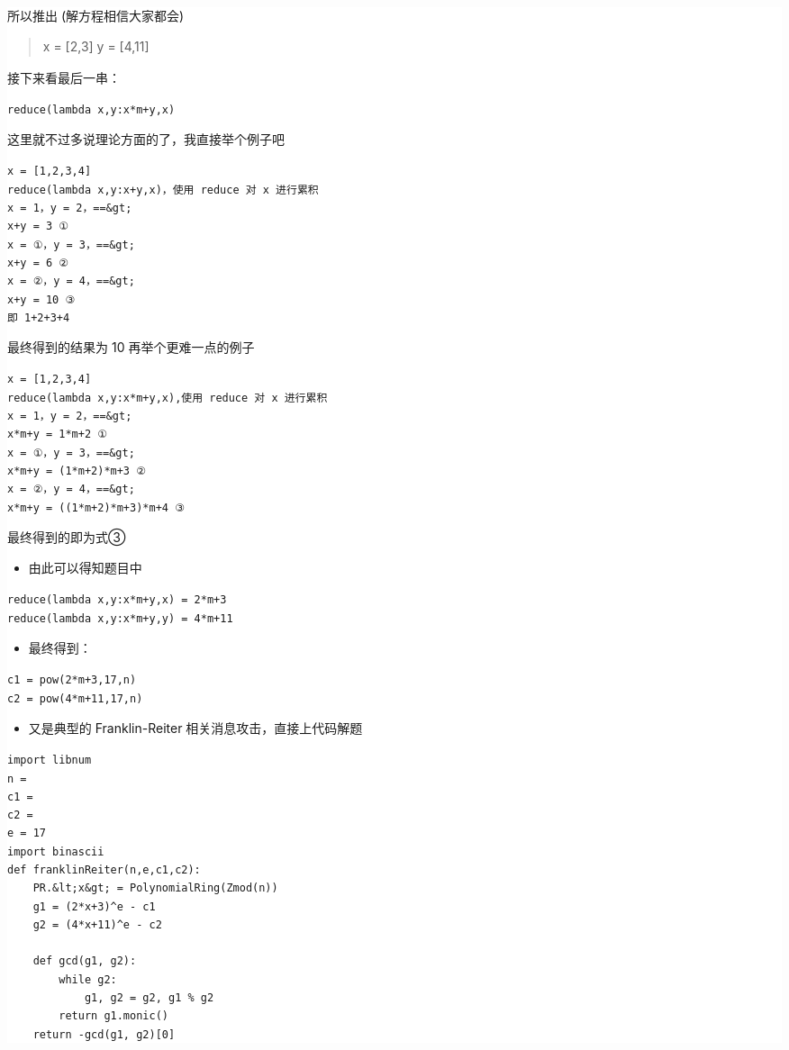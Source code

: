 所以推出 (解方程相信大家都会)

> x = \[2,3\] y = \[4,11\]

接下来看最后一串：

```plain
reduce(lambda x,y:x*m+y,x)
```

这里就不过多说理论方面的了，我直接举个例子吧

```plain
x = [1,2,3,4]
reduce(lambda x,y:x+y,x)，使用 reduce 对 x 进行累积
x = 1，y = 2，==&gt;
x+y = 3 ①
x = ①，y = 3，==&gt;
x+y = 6 ②
x = ②，y = 4，==&gt;
x+y = 10 ③
即 1+2+3+4
```

最终得到的结果为 10 再举个更难一点的例子

```plain
x = [1,2,3,4]
reduce(lambda x,y:x*m+y,x),使用 reduce 对 x 进行累积
x = 1，y = 2，==&gt;
x*m+y = 1*m+2 ①
x = ①，y = 3，==&gt;
x*m+y = (1*m+2)*m+3 ②
x = ②，y = 4，==&gt;
x*m+y = ((1*m+2)*m+3)*m+4 ③
```

最终得到的即为式③

-   由此可以得知题目中

```plain
reduce(lambda x,y:x*m+y,x) = 2*m+3
reduce(lambda x,y:x*m+y,y) = 4*m+11
```

-   最终得到：

```plain
c1 = pow(2*m+3,17,n)
c2 = pow(4*m+11,17,n)
```

-   又是典型的 Franklin-Reiter 相关消息攻击，直接上代码解题

```plain
import libnum
n = 
c1 = 
c2 = 
e = 17
import binascii
def franklinReiter(n,e,c1,c2):
    PR.&lt;x&gt; = PolynomialRing(Zmod(n))
    g1 = (2*x+3)^e - c1
    g2 = (4*x+11)^e - c2

    def gcd(g1, g2):
        while g2:
            g1, g2 = g2, g1 % g2
        return g1.monic()
    return -gcd(g1, g2)[0]
```